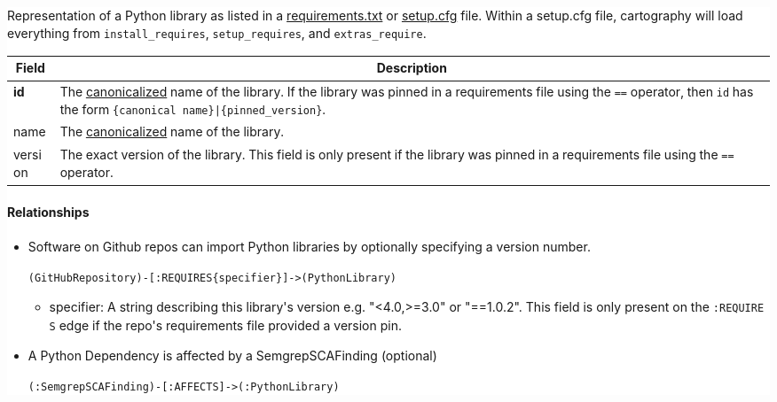 Representation of a Python library as listed in a [requirements.txt](https://pip.pypa.io/en/stable/user_guide/#requirements-files)
or [setup.cfg](https://setuptools.pypa.io/en/latest/userguide/declarative_config.html) file.
Within a setup.cfg file, cartography will load everything from `install_requires`, `setup_requires`, and `extras_require`.

| Field | Description |
|-------|-------------|
|**id**|The [canonicalized](https://packaging.pypa.io/en/latest/utils/#packaging.utils.canonicalize_name) name of the library. If the library was pinned in a requirements file using the `==` operator, then `id` has the form ``{canonical name}\|{pinned_version}``.|
|name|The [canonicalized](https://packaging.pypa.io/en/latest/utils/#packaging.utils.canonicalize_name) name of the library.|
|version|The exact version of the library. This field is only present if the library was pinned in a requirements file using the `==` operator.|

#### Relationships

- Software on Github repos can import Python libraries by optionally specifying a version number.

    ```
    (GitHubRepository)-[:REQUIRES{specifier}]->(PythonLibrary)
    ```

    - specifier: A string describing this library's version e.g. "<4.0,>=3.0" or "==1.0.2". This field is only present on the `:REQUIRES` edge if the repo's requirements file provided a version pin.

- A Python Dependency is affected by a SemgrepSCAFinding (optional)

    ```
    (:SemgrepSCAFinding)-[:AFFECTS]->(:PythonLibrary)
    ```
